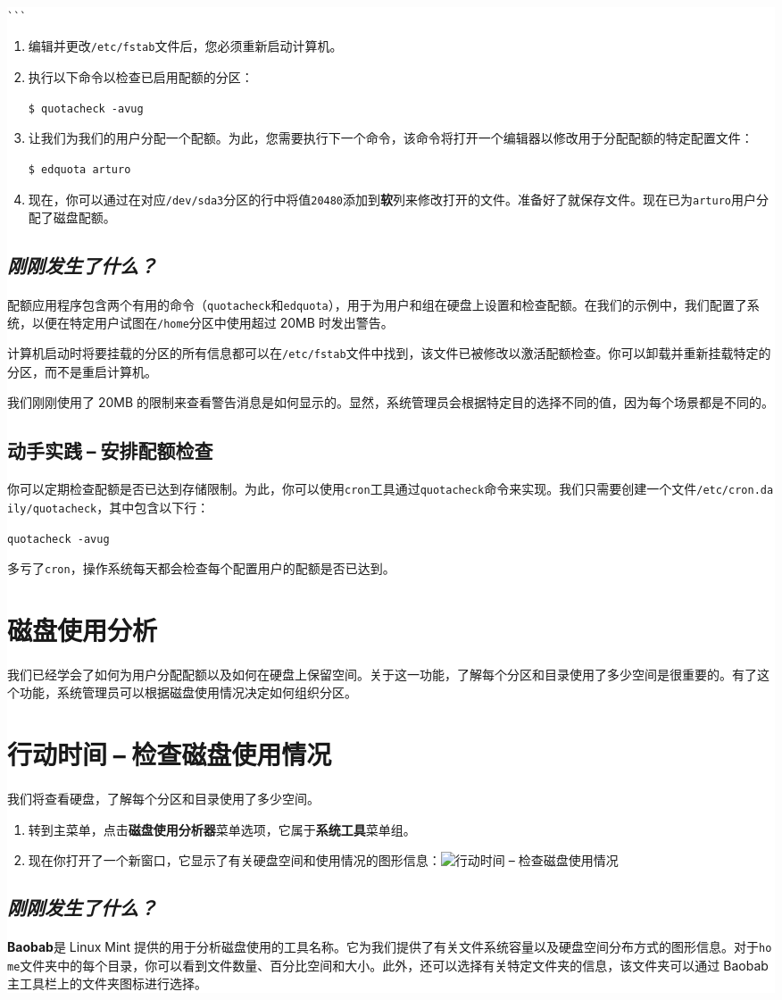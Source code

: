     ```

1.  编辑并更改`/etc/fstab`文件后，您必须重新启动计算机。

1.  执行以下命令以检查已启用配额的分区：

    ```
    $ quotacheck -avug

    ```

1.  让我们为我们的用户分配一个配额。为此，您需要执行下一个命令，该命令将打开一个编辑器以修改用于分配配额的特定配置文件：

    ```
    $ edquota arturo

    ```

1.  现在，你可以通过在对应`/dev/sda3`分区的行中将值`20480`添加到**软**列来修改打开的文件。准备好了就保存文件。现在已为`arturo`用户分配了磁盘配额。

## *刚刚发生了什么？*

配额应用程序包含两个有用的命令（`quotacheck`和`edquota`），用于为用户和组在硬盘上设置和检查配额。在我们的示例中，我们配置了系统，以便在特定用户试图在`/home`分区中使用超过 20MB 时发出警告。

计算机启动时将要挂载的分区的所有信息都可以在`/etc/fstab`文件中找到，该文件已被修改以激活配额检查。你可以卸载并重新挂载特定的分区，而不是重启计算机。

我们刚刚使用了 20MB 的限制来查看警告消息是如何显示的。显然，系统管理员会根据特定目的选择不同的值，因为每个场景都是不同的。

## 动手实践 – 安排配额检查

你可以定期检查配额是否已达到存储限制。为此，你可以使用`cron`工具通过`quotacheck`命令来实现。我们只需要创建一个文件`/etc/cron.daily/quotacheck`，其中包含以下行：

```
quotacheck -avug

```

多亏了`cron`，操作系统每天都会检查每个配置用户的配额是否已达到。

# 磁盘使用分析

我们已经学会了如何为用户分配配额以及如何在硬盘上保留空间。关于这一功能，了解每个分区和目录使用了多少空间是很重要的。有了这个功能，系统管理员可以根据磁盘使用情况决定如何组织分区。

# 行动时间 – 检查磁盘使用情况

我们将查看硬盘，了解每个分区和目录使用了多少空间。

1.  转到主菜单，点击**磁盘使用分析器**菜单选项，它属于**系统工具**菜单组。

1.  现在你打开了一个新窗口，它显示了有关硬盘空间和使用情况的图形信息：![行动时间 – 检查磁盘使用情况](img/9601_08_02.jpg)

## *刚刚发生了什么？*

**Baobab**是 Linux Mint 提供的用于分析磁盘使用的工具名称。它为我们提供了有关文件系统容量以及硬盘空间分布方式的图形信息。对于`home`文件夹中的每个目录，你可以看到文件数量、百分比空间和大小。此外，还可以选择有关特定文件夹的信息，该文件夹可以通过 Baobab 主工具栏上的文件夹图标进行选择。
